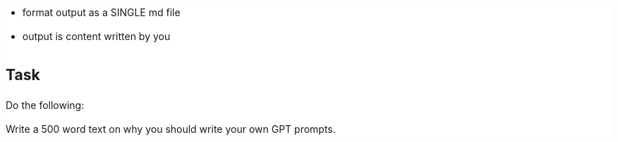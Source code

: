 - format output as a SINGLE md file

- output is content written by you



## Task



Do the following:



Write a 500 word text on why you should write your own GPT prompts.


